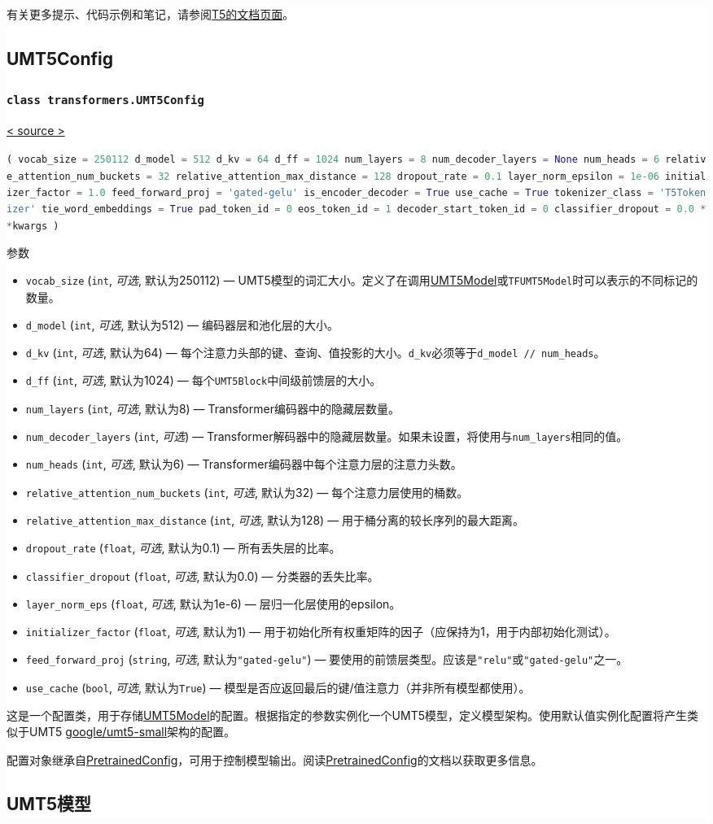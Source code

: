 有关更多提示、代码示例和笔记，请参阅[T5的文档页面](t5)。

## UMT5Config

### `class transformers.UMT5Config`

[< source >](https://github.com/huggingface/transformers/blob/v4.37.2/src/transformers/models/umt5/configuration_umt5.py#L31)

```py
( vocab_size = 250112 d_model = 512 d_kv = 64 d_ff = 1024 num_layers = 8 num_decoder_layers = None num_heads = 6 relative_attention_num_buckets = 32 relative_attention_max_distance = 128 dropout_rate = 0.1 layer_norm_epsilon = 1e-06 initializer_factor = 1.0 feed_forward_proj = 'gated-gelu' is_encoder_decoder = True use_cache = True tokenizer_class = 'T5Tokenizer' tie_word_embeddings = True pad_token_id = 0 eos_token_id = 1 decoder_start_token_id = 0 classifier_dropout = 0.0 **kwargs )
```

参数

+   `vocab_size` (`int`, *可选*, 默认为250112) — UMT5模型的词汇大小。定义了在调用[UMT5Model](/docs/transformers/v4.37.2/en/model_doc/umt5#transformers.UMT5Model)或`TFUMT5Model`时可以表示的不同标记的数量。

+   `d_model` (`int`, *可选*, 默认为512) — 编码器层和池化层的大小。

+   `d_kv` (`int`, *可选*, 默认为64) — 每个注意力头部的键、查询、值投影的大小。`d_kv`必须等于`d_model // num_heads`。

+   `d_ff` (`int`, *可选*, 默认为1024) — 每个`UMT5Block`中间级前馈层的大小。

+   `num_layers` (`int`, *可选*, 默认为8) — Transformer编码器中的隐藏层数量。

+   `num_decoder_layers` (`int`, *可选*) — Transformer解码器中的隐藏层数量。如果未设置，将使用与`num_layers`相同的值。

+   `num_heads` (`int`, *可选*, 默认为6) — Transformer编码器中每个注意力层的注意力头数。

+   `relative_attention_num_buckets` (`int`, *可选*, 默认为32) — 每个注意力层使用的桶数。

+   `relative_attention_max_distance` (`int`, *可选*, 默认为128) — 用于桶分离的较长序列的最大距离。

+   `dropout_rate` (`float`, *可选*, 默认为0.1) — 所有丢失层的比率。

+   `classifier_dropout` (`float`, *可选*, 默认为0.0) — 分类器的丢失比率。

+   `layer_norm_eps` (`float`, *可选*, 默认为1e-6) — 层归一化层使用的epsilon。

+   `initializer_factor` (`float`, *可选*, 默认为1) — 用于初始化所有权重矩阵的因子（应保持为1，用于内部初始化测试）。

+   `feed_forward_proj` (`string`, *可选*, 默认为`"gated-gelu"`) — 要使用的前馈层类型。应该是`"relu"`或`"gated-gelu"`之一。

+   `use_cache` (`bool`, *可选*, 默认为`True`) — 模型是否应返回最后的键/值注意力（并非所有模型都使用）。

这是一个配置类，用于存储[UMT5Model](/docs/transformers/v4.37.2/en/model_doc/umt5#transformers.UMT5Model)的配置。根据指定的参数实例化一个UMT5模型，定义模型架构。使用默认值实例化配置将产生类似于UMT5 [google/umt5-small](https://huggingface.co/google/umt5-small)架构的配置。

配置对象继承自[PretrainedConfig](/docs/transformers/v4.37.2/en/main_classes/configuration#transformers.PretrainedConfig)，可用于控制模型输出。阅读[PretrainedConfig](/docs/transformers/v4.37.2/en/main_classes/configuration#transformers.PretrainedConfig)的文档以获取更多信息。

## UMT5模型
